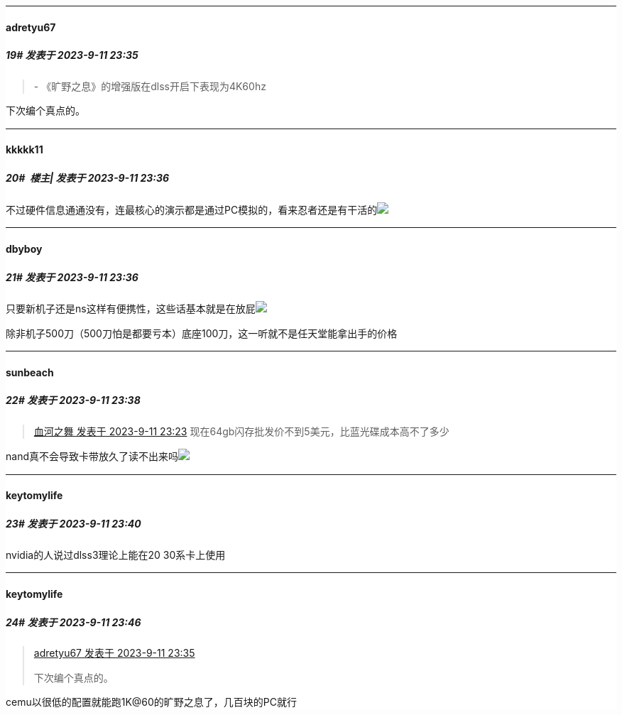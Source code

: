 *****

####  adretyu67  
##### 19#       发表于 2023-9-11 23:35

<blockquote>- 《旷野之息》的增强版在dlss开启下表现为4K60hz</blockquote>

下次编个真点的。

*****

####  kkkkk11  
##### 20#         楼主| 发表于 2023-9-11 23:36

不过硬件信息通通没有，连最核心的演示都是通过PC模拟的，看来忍者还是有干活的<img src="https://static.saraba1st.com/image/smiley/face2017/067.png" referrerpolicy="no-referrer">

*****

####  dbyboy  
##### 21#       发表于 2023-9-11 23:36

只要新机子还是ns这样有便携性，这些话基本就是在放屁<img src="https://static.saraba1st.com/image/smiley/face2017/035.png" referrerpolicy="no-referrer">

除非机子500刀（500刀怕是都要亏本）底座100刀，这一听就不是任天堂能拿出手的价格

*****

####  sunbeach  
##### 22#       发表于 2023-9-11 23:38

<blockquote><a href="httphttps://bbs.saraba1st.com/2b/forum.php?mod=redirect&amp;goto=findpost&amp;pid=62371957&amp;ptid=2152365" target="_blank">血河之舞 发表于 2023-9-11 23:23</a>
现在64gb闪存批发价不到5美元，比蓝光碟成本高不了多少</blockquote>
nand真不会导致卡带放久了读不出来吗<img src="https://static.saraba1st.com/image/smiley/face2017/001.png" referrerpolicy="no-referrer">

*****

####  keytomylife  
##### 23#       发表于 2023-9-11 23:40

nvidia的人说过dlss3理论上能在20 30系卡上使用

*****

####  keytomylife  
##### 24#       发表于 2023-9-11 23:46

<blockquote><a href="httphttps://bbs.saraba1st.com/2b/forum.php?mod=redirect&amp;goto=findpost&amp;pid=62372102&amp;ptid=2152365" target="_blank">adretyu67 发表于 2023-9-11 23:35</a>

下次编个真点的。</blockquote>
cemu以很低的配置就能跑1K@60的旷野之息了，几百块的PC就行
